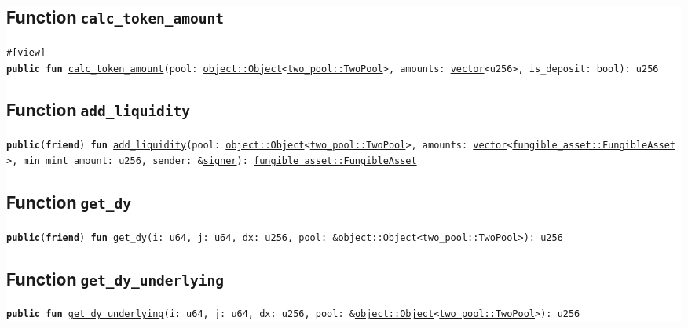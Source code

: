 

<a id="0x703c20063317af987ab7fc191103d7cd27369ee1322a90d23b174ee393ca9839_two_pool_calc_token_amount"></a>

## Function `calc_token_amount`



<pre><code>#[view]
<b>public</b> <b>fun</b> <a href="two_pool.md#0x703c20063317af987ab7fc191103d7cd27369ee1322a90d23b174ee393ca9839_two_pool_calc_token_amount">calc_token_amount</a>(pool: <a href="_Object">object::Object</a>&lt;<a href="two_pool.md#0x703c20063317af987ab7fc191103d7cd27369ee1322a90d23b174ee393ca9839_two_pool_TwoPool">two_pool::TwoPool</a>&gt;, amounts: <a href="">vector</a>&lt;u256&gt;, is_deposit: bool): u256
</code></pre>



<a id="0x703c20063317af987ab7fc191103d7cd27369ee1322a90d23b174ee393ca9839_two_pool_add_liquidity"></a>

## Function `add_liquidity`



<pre><code><b>public</b>(<b>friend</b>) <b>fun</b> <a href="two_pool.md#0x703c20063317af987ab7fc191103d7cd27369ee1322a90d23b174ee393ca9839_two_pool_add_liquidity">add_liquidity</a>(pool: <a href="_Object">object::Object</a>&lt;<a href="two_pool.md#0x703c20063317af987ab7fc191103d7cd27369ee1322a90d23b174ee393ca9839_two_pool_TwoPool">two_pool::TwoPool</a>&gt;, amounts: <a href="">vector</a>&lt;<a href="_FungibleAsset">fungible_asset::FungibleAsset</a>&gt;, min_mint_amount: u256, sender: &<a href="">signer</a>): <a href="_FungibleAsset">fungible_asset::FungibleAsset</a>
</code></pre>



<a id="0x703c20063317af987ab7fc191103d7cd27369ee1322a90d23b174ee393ca9839_two_pool_get_dy"></a>

## Function `get_dy`



<pre><code><b>public</b>(<b>friend</b>) <b>fun</b> <a href="two_pool.md#0x703c20063317af987ab7fc191103d7cd27369ee1322a90d23b174ee393ca9839_two_pool_get_dy">get_dy</a>(i: u64, j: u64, dx: u256, pool: &<a href="_Object">object::Object</a>&lt;<a href="two_pool.md#0x703c20063317af987ab7fc191103d7cd27369ee1322a90d23b174ee393ca9839_two_pool_TwoPool">two_pool::TwoPool</a>&gt;): u256
</code></pre>



<a id="0x703c20063317af987ab7fc191103d7cd27369ee1322a90d23b174ee393ca9839_two_pool_get_dy_underlying"></a>

## Function `get_dy_underlying`



<pre><code><b>public</b> <b>fun</b> <a href="two_pool.md#0x703c20063317af987ab7fc191103d7cd27369ee1322a90d23b174ee393ca9839_two_pool_get_dy_underlying">get_dy_underlying</a>(i: u64, j: u64, dx: u256, pool: &<a href="_Object">object::Object</a>&lt;<a href="two_pool.md#0x703c20063317af987ab7fc191103d7cd27369ee1322a90d23b174ee393ca9839_two_pool_TwoPool">two_pool::TwoPool</a>&gt;): u256
</code></pre>
